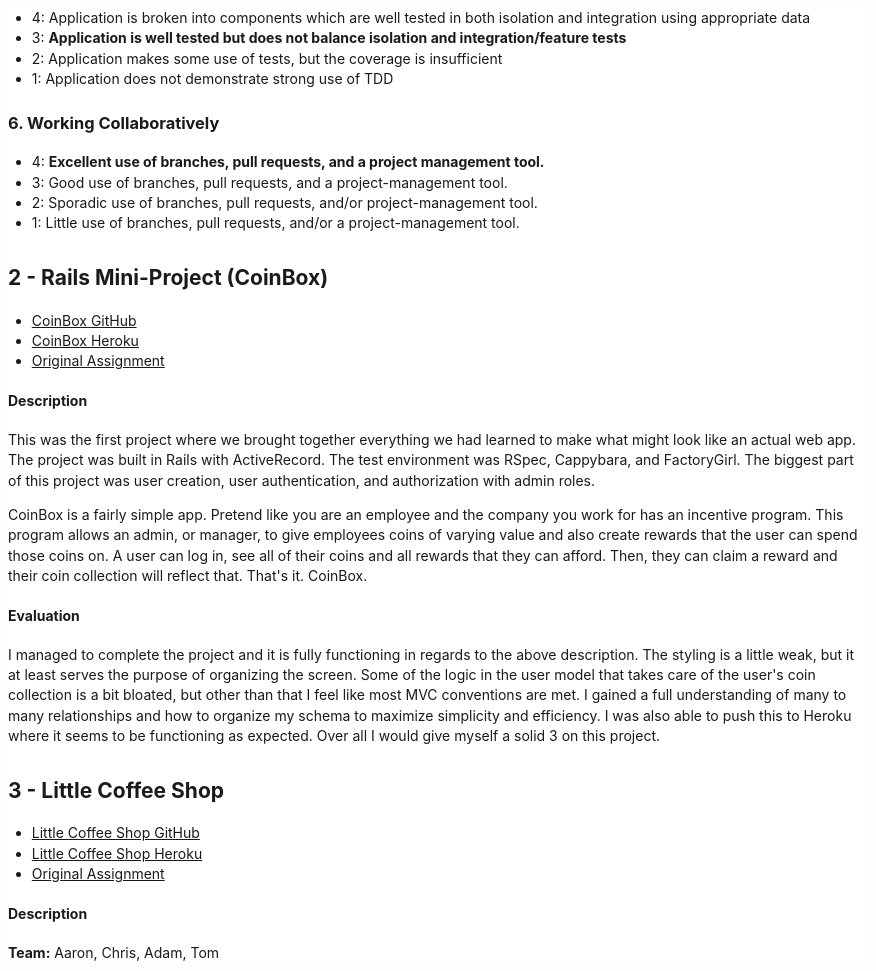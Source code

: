 * 4: Application is broken into components which are well tested in both isolation and integration using appropriate data
* 3: **Application is well tested but does not balance isolation and integration/feature tests**
* 2: Application makes some use of tests, but the coverage is insufficient
* 1: Application does not demonstrate strong use of TDD

### 6. Working Collaboratively

* 4: **Excellent use of branches, pull requests, and a project management tool.**
* 3: Good use of branches, pull requests, and a project-management tool.
* 2: Sporadic use of branches, pull requests, and/or project-management tool.
* 1: Little use of branches, pull requests, and/or a project-management tool.


## 2 - Rails Mini-Project (CoinBox)

* [CoinBox GitHub](https://github.com/MrAaronOlsen/CoinBox)
* [CoinBox Heroku](https://coin-box.herokuapp.com/)
* [Original Assignment](http://backend.turing.io/module2/projects/mini-project)

#### Description

This was the first project where we brought together everything we had learned to make what might look like an actual web app. The project was built in Rails with ActiveRecord. The test environment was RSpec, Cappybara, and FactoryGirl. The biggest part of this project was user creation, user authentication, and authorization with admin roles.

CoinBox is a fairly simple app. Pretend like you are an employee and the company you work for has an incentive program. This program allows an admin, or manager, to give employees coins of varying value and also create rewards that the user can spend those coins on. A user can log in, see all of their coins and all rewards that they can afford. Then, they can claim a reward and their coin collection will reflect that. That's it. CoinBox.

#### Evaluation

I managed to complete the project and it is fully functioning in regards to the above description. The styling is a little weak, but it at least serves the purpose of organizing the screen. Some of the logic in the user model that takes care of the user's coin collection is a bit bloated, but other than that I feel like most MVC conventions are met. I gained a full understanding of many to many relationships and how to organize my schema to maximize simplicity and efficiency. I was also able to push this to Heroku where it seems to be functioning as expected. Over all I would give myself a solid 3 on this project.


## 3 - Little Coffee Shop

* [Little Coffee Shop GitHub](https://github.com/MrAaronOlsen/little-coffee-shop)
* [Little Coffee Shop Heroku](https://little-coffee.herokuapp.com/)
* [Original Assignment](http://backend.turing.io/module2/projects/little_shop)

#### Description

**Team:** Aaron, Chris, Adam, Tom
